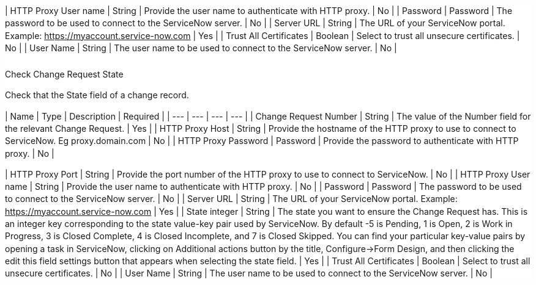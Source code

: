 | HTTP Proxy User name | 
String | Provide the user name to authenticate with HTTP proxy. | No |
| Password | Password | The password to be used 
to connect to the ServiceNow server. | No |
| Server URL | String | The URL of your ServiceNow portal. Example: 
https://myaccount.service-now.com | Yes |
| Trust All Certificates | Boolean | Select to trust all unsecure 
certificates. | No |
| User Name | String | The user name to be used to connect to the ServiceNow server. | No |


### 
Check Change Request State



 Check that the State field of a change record.




| Name | Type | Description | Required
 |
| --- | --- | --- | --- |
| Change Request Number | String | The value of the Number field for the relevant Change 
Request. | Yes |
| HTTP Proxy Host | String | Provide the hostname of the HTTP proxy to use to connect to ServiceNow. Eg
 proxy.domain.com | No |
| HTTP Proxy Password | Password | Provide the password to authenticate with HTTP proxy. | No |

| HTTP Proxy Port | String | Provide the port number of the HTTP proxy to use to connect to ServiceNow. | No |
| HTTP 
Proxy User name | String | Provide the user name to authenticate with HTTP proxy. | No |
| Password | Password | The 
password to be used to connect to the ServiceNow server. | No |
| Server URL | String | The URL of your ServiceNow 
portal. Example: https://myaccount.service-now.com | Yes |
| State integer | String | The state you want to ensure the 
Change Request has. This is an integer key corresponding to the state value-key pair used by ServiceNow. By default -5 
is Pending, 1 is Open, 2 is Work in Progress, 3 is Closed Complete, 4 is Closed Incomplete, and 7 is Closed Skipped. You
 can find your particular key-value pairs by opening a task in ServiceNow, clicking on Additional actions button by the 
title, Configure->Form Design, and then clicking the edit this field settings button that appears when selecting the 
state field.
  | Yes |
| Trust All Certificates | Boolean | Select to trust all unsecure certificates. | No |
| User 
Name | String | The user name to be used to connect to the ServiceNow server. | No |

